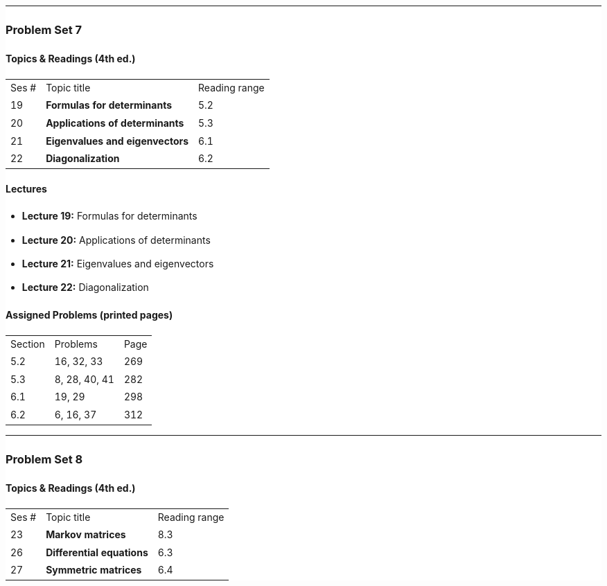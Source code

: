 * * *

### Problem Set 7

#### Topics & Readings (4th ed.)

|     |     |     |
| --- | --- | --- |
| Ses # | Topic title | Reading range |
| 19 | **Formulas for determinants** | 5.2 |
| 20 | **Applications of determinants** | 5.3 |
| 21 | **Eigenvalues and eigenvectors** | 6.1 |
| 22 | **Diagonalization** | 6.2 |

#### Lectures

- **Lecture 19:** Formulas for determinants

- **Lecture 20:** Applications of determinants

- **Lecture 21:** Eigenvalues and eigenvectors

- **Lecture 22:** Diagonalization


#### Assigned Problems (printed pages)

|     |     |     |
| --- | --- | --- |
| Section | Problems | Page |
| 5.2 | 16, 32, 33 | 269 |
| 5.3 | 8, 28, 40, 41 | 282 |
| 6.1 | 19, 29 | 298 |
| 6.2 | 6, 16, 37 | 312 |

* * *

### Problem Set 8

#### Topics & Readings (4th ed.)

|     |     |     |
| --- | --- | --- |
| Ses # | Topic title | Reading range |
| 23 | **Markov matrices** | 8.3 |
| 26 | **Differential equations** | 6.3 |
| 27 | **Symmetric matrices** | 6.4 |
